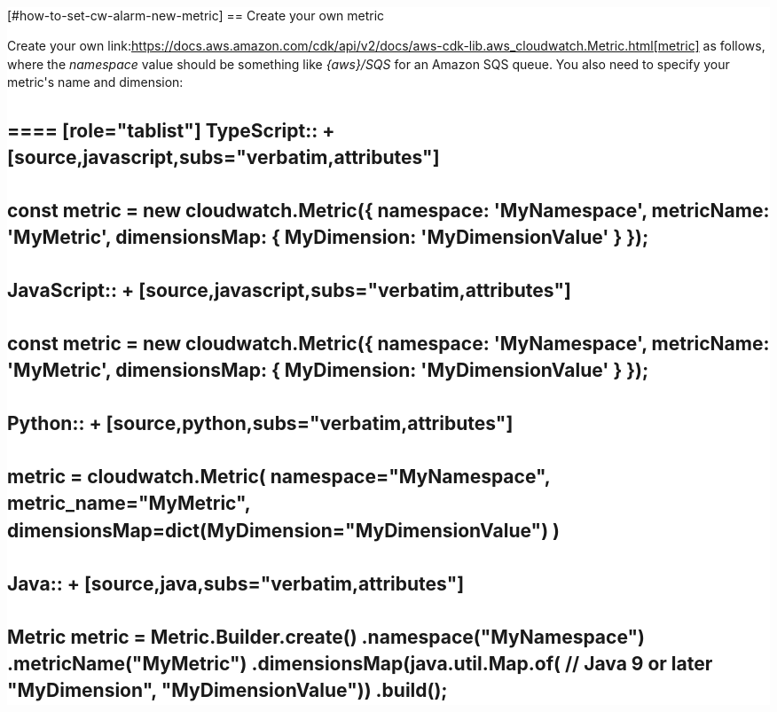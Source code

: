 [#how-to-set-cw-alarm-new-metric]
== Create your own metric

Create your own link:https://docs.aws.amazon.com/cdk/api/v2/docs/aws-cdk-lib.aws_cloudwatch.Metric.html[metric] as follows, where the _namespace_ value should be something like _\{aws}/SQS_ for an Amazon SQS queue. You also need to specify your metric's name and dimension:

====
[role="tablist"]
TypeScript::
+
[source,javascript,subs="verbatim,attributes"]
---
const metric = new cloudwatch.Metric({
  namespace: 'MyNamespace',
  metricName: 'MyMetric',
  dimensionsMap: { MyDimension: 'MyDimensionValue' }
});
---

JavaScript::
+
[source,javascript,subs="verbatim,attributes"]
---
const metric = new cloudwatch.Metric({
  namespace: 'MyNamespace',
  metricName: 'MyMetric',
  dimensionsMap: { MyDimension: 'MyDimensionValue' }
});
---

Python::
+
[source,python,subs="verbatim,attributes"]
---
metric = cloudwatch.Metric(
    namespace="MyNamespace",
    metric_name="MyMetric",
    dimensionsMap=dict(MyDimension="MyDimensionValue")
)
---

Java::
+
[source,java,subs="verbatim,attributes"]
---
Metric metric = Metric.Builder.create()
        .namespace("MyNamespace")
        .metricName("MyMetric")
        .dimensionsMap(java.util.Map.of(    // Java 9 or later
            "MyDimension", "MyDimensionValue"))
        .build();
---
